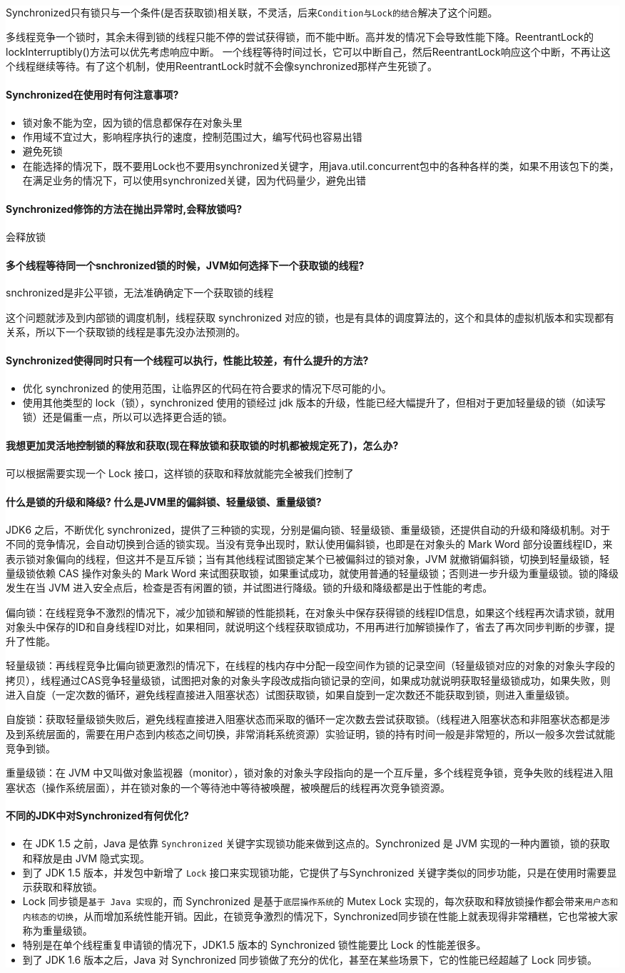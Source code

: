 Synchronized只有锁只与一个条件(是否获取锁)相关联，不灵活，后来`Condition与Lock的结合`解决了这个问题。

多线程竞争一个锁时，其余未得到锁的线程只能不停的尝试获得锁，而不能中断。高并发的情况下会导致性能下降。ReentrantLock的lockInterruptibly()方法可以优先考虑响应中断。 一个线程等待时间过长，它可以中断自己，然后ReentrantLock响应这个中断，不再让这个线程继续等待。有了这个机制，使用ReentrantLock时就不会像synchronized那样产生死锁了。

####  Synchronized在使用时有何注意事项?

- 锁对象不能为空，因为锁的信息都保存在对象头里
- 作用域不宜过大，影响程序执行的速度，控制范围过大，编写代码也容易出错
- 避免死锁
- 在能选择的情况下，既不要用Lock也不要用synchronized关键字，用java.util.concurrent包中的各种各样的类，如果不用该包下的类，在满足业务的情况下，可以使用synchronized关键，因为代码量少，避免出错

####  Synchronized修饰的方法在抛出异常时,会释放锁吗?

会释放锁

####  多个线程等待同一个snchronized锁的时候，JVM如何选择下一个获取锁的线程?

snchronized是非公平锁，无法准确确定下一个获取锁的线程

这个问题就涉及到内部锁的调度机制，线程获取 synchronized 对应的锁，也是有具体的调度算法的，这个和具体的虚拟机版本和实现都有关系，所以下一个获取锁的线程是事先没办法预测的。

####  Synchronized使得同时只有一个线程可以执行，性能比较差，有什么提升的方法?

- 优化 synchronized 的使用范围，让临界区的代码在符合要求的情况下尽可能的小。
- 使用其他类型的 lock（锁），synchronized 使用的锁经过 jdk 版本的升级，性能已经大幅提升了，但相对于更加轻量级的锁（如读写锁）还是偏重一点，所以可以选择更合适的锁。

####  我想更加灵活地控制锁的释放和获取(现在释放锁和获取锁的时机都被规定死了)，怎么办?

可以根据需要实现一个 Lock 接口，这样锁的获取和释放就能完全被我们控制了

####  什么是锁的升级和降级? 什么是JVM里的偏斜锁、轻量级锁、重量级锁?

JDK6 之后，不断优化 synchronized，提供了三种锁的实现，分别是偏向锁、轻量级锁、重量级锁，还提供自动的升级和降级机制。对于不同的竞争情况，会自动切换到合适的锁实现。当没有竞争出现时，默认使用偏斜锁，也即是在对象头的 Mark Word 部分设置线程ID，来表示锁对象偏向的线程，但这并不是互斥锁；当有其他线程试图锁定某个已被偏斜过的锁对象，JVM 就撤销偏斜锁，切换到轻量级锁，轻量级锁依赖 CAS 操作对象头的 Mark Word 来试图获取锁，如果重试成功，就使用普通的轻量级锁；否则进一步升级为重量级锁。锁的降级发生在当 JVM 进入安全点后，检查是否有闲置的锁，并试图进行降级。锁的升级和降级都是出于性能的考虑。

偏向锁：在线程竞争不激烈的情况下，减少加锁和解锁的性能损耗，在对象头中保存获得锁的线程ID信息，如果这个线程再次请求锁，就用对象头中保存的ID和自身线程ID对比，如果相同，就说明这个线程获取锁成功，不用再进行加解锁操作了，省去了再次同步判断的步骤，提升了性能。

轻量级锁：再线程竞争比偏向锁更激烈的情况下，在线程的栈内存中分配一段空间作为锁的记录空间（轻量级锁对应的对象的对象头字段的拷贝），线程通过CAS竞争轻量级锁，试图把对象的对象头字段改成指向锁记录的空间，如果成功就说明获取轻量级锁成功，如果失败，则进入自旋（一定次数的循环，避免线程直接进入阻塞状态）试图获取锁，如果自旋到一定次数还不能获取到锁，则进入重量级锁。

自旋锁：获取轻量级锁失败后，避免线程直接进入阻塞状态而采取的循环一定次数去尝试获取锁。（线程进入阻塞状态和非阻塞状态都是涉及到系统层面的，需要在用户态到内核态之间切换，非常消耗系统资源）实验证明，锁的持有时间一般是非常短的，所以一般多次尝试就能竞争到锁。

重量级锁：在 JVM 中又叫做对象监视器（monitor），锁对象的对象头字段指向的是一个互斥量，多个线程竞争锁，竞争失败的线程进入阻塞状态（操作系统层面），并在锁对象的一个等待池中等待被唤醒，被唤醒后的线程再次竞争锁资源。

####  不同的JDK中对Synchronized有何优化?

- 在 JDK 1.5 之前，Java 是依靠 `Synchronized` 关键字实现锁功能来做到这点的。Synchronized 是 JVM 实现的一种内置锁，锁的获取和释放是由 JVM 隐式实现。
- 到了 JDK 1.5 版本，并发包中新增了 `Lock` 接口来实现锁功能，它提供了与Synchronized 关键字类似的同步功能，只是在使用时需要显示获取和释放锁。
- Lock 同步锁是`基于 Java 实现`的，而 Synchronized 是基于`底层操作系统`的 Mutex Lock 实现的，每次获取和释放锁操作都会带来`用户态和内核态的切换`，从而增加系统性能开销。因此，在锁竞争激烈的情况下，Synchronized同步锁在性能上就表现得非常糟糕，它也常被大家称为重量级锁。
- 特别是在单个线程重复申请锁的情况下，JDK1.5 版本的 Synchronized 锁性能要比 Lock 的性能差很多。
- 到了 JDK 1.6 版本之后，Java 对 Synchronized 同步锁做了充分的优化，甚至在某些场景下，它的性能已经超越了 Lock 同步锁。
